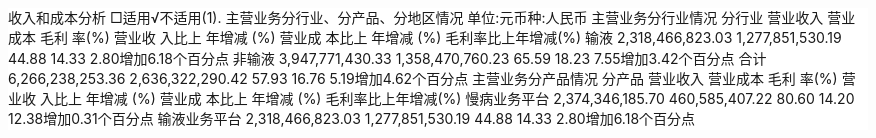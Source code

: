 收入和成本分析
□适用√不适用(1).
主营业务分行业、分产品、分地区情况
单位:元币种:人民币
主营业务分行业情况
分行业
营业收入
营业成本
毛利
率(%)
营业收
入比上
年增减
(%)
营业成
本比上
年增减
(%)
毛利率比上年增减(%)
输液
2,318,466,823.03
1,277,851,530.19
44.88
14.33
2.80增加6.18个百分点
非输液
3,947,771,430.33
1,358,470,760.23
65.59
18.23
7.55增加3.42个百分点
合计
6,266,238,253.36
2,636,322,290.42
57.93
16.76
5.19增加4.62个百分点
主营业务分产品情况
分产品
营业收入
营业成本
毛利
率(%)
营业收
入比上
年增减
(%)
营业成
本比上
年增减
(%)
毛利率比上年增减(%)
慢病业务平台
2,374,346,185.70
460,585,407.22
80.60
14.20
12.38增加0.31个百分点
输液业务平台
2,318,466,823.03
1,277,851,530.19
44.88
14.33
2.80增加6.18个百分点